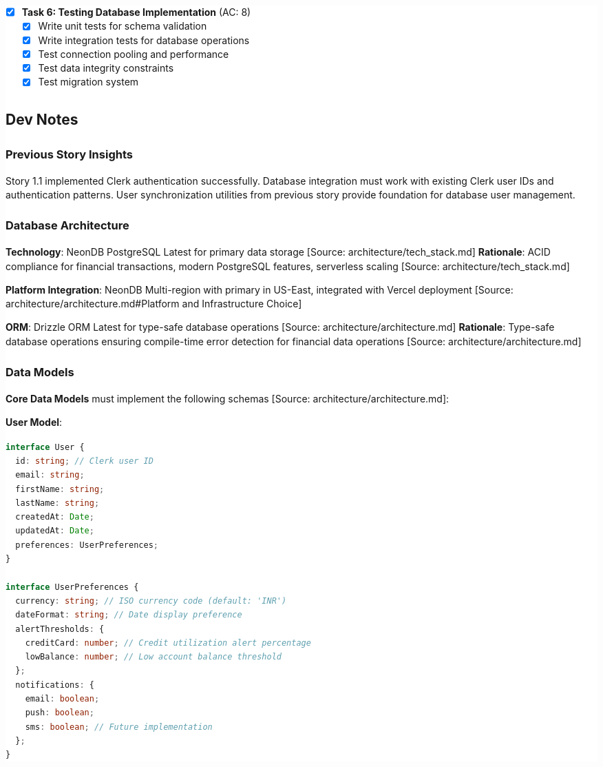 - [x] **Task 6: Testing Database Implementation** (AC: 8)
  - [x] Write unit tests for schema validation
  - [x] Write integration tests for database operations
  - [x] Test connection pooling and performance
  - [x] Test data integrity constraints
  - [x] Test migration system

## Dev Notes

### Previous Story Insights
Story 1.1 implemented Clerk authentication successfully. Database integration must work with existing Clerk user IDs and authentication patterns. User synchronization utilities from previous story provide foundation for database user management.

### Database Architecture
**Technology**: NeonDB PostgreSQL Latest for primary data storage [Source: architecture/tech_stack.md]
**Rationale**: ACID compliance for financial transactions, modern PostgreSQL features, serverless scaling [Source: architecture/tech_stack.md]

**Platform Integration**: NeonDB Multi-region with primary in US-East, integrated with Vercel deployment [Source: architecture/architecture.md#Platform and Infrastructure Choice]

**ORM**: Drizzle ORM Latest for type-safe database operations [Source: architecture/architecture.md]
**Rationale**: Type-safe database operations ensuring compile-time error detection for financial data operations [Source: architecture/architecture.md]

### Data Models
**Core Data Models** must implement the following schemas [Source: architecture/architecture.md]:

**User Model**:
```typescript
interface User {
  id: string; // Clerk user ID
  email: string;
  firstName: string;
  lastName: string;
  createdAt: Date;
  updatedAt: Date;
  preferences: UserPreferences;
}

interface UserPreferences {
  currency: string; // ISO currency code (default: 'INR')
  dateFormat: string; // Date display preference
  alertThresholds: {
    creditCard: number; // Credit utilization alert percentage
    lowBalance: number; // Low account balance threshold
  };
  notifications: {
    email: boolean;
    push: boolean;
    sms: boolean; // Future implementation
  };
}
```
